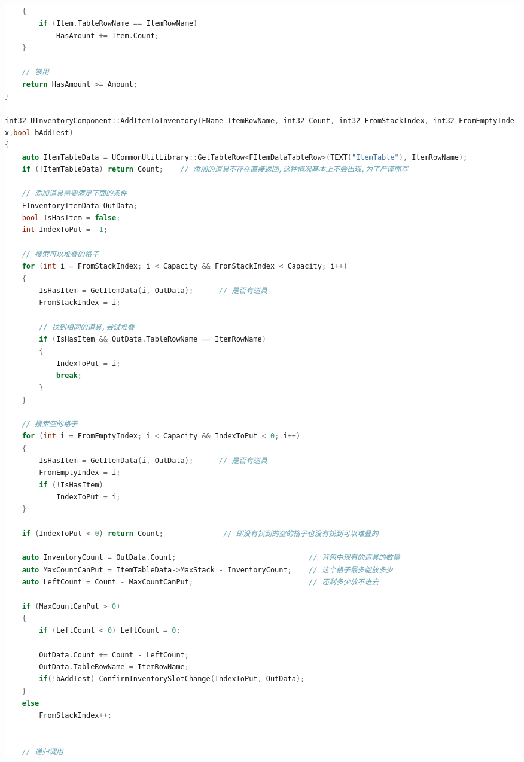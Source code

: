 ```C++
	{
		if (Item.TableRowName == ItemRowName)
			HasAmount += Item.Count;
	}

	// 够用
	return HasAmount >= Amount;
}
	
int32 UInventoryComponent::AddItemToInventory(FName ItemRowName, int32 Count, int32 FromStackIndex, int32 FromEmptyIndex,bool bAddTest)
{
	auto ItemTableData = UCommonUtilLibrary::GetTableRow<FItemDataTableRow>(TEXT("ItemTable"), ItemRowName);
	if (!ItemTableData) return Count;    // 添加的道具不存在直接返回,这种情况基本上不会出现,为了严谨而写

	// 添加道具需要满足下面的条件
	FInventoryItemData OutData;
	bool IsHasItem = false;
	int IndexToPut = -1;

	// 搜索可以堆叠的格子
	for (int i = FromStackIndex; i < Capacity && FromStackIndex < Capacity; i++)
	{ 
		IsHasItem = GetItemData(i, OutData);      // 是否有道具
		FromStackIndex = i;

		// 找到相同的道具,尝试堆叠
		if (IsHasItem && OutData.TableRowName == ItemRowName) 
		{
			IndexToPut = i;
			break;
		}
	}

	// 搜索空的格子
	for (int i = FromEmptyIndex; i < Capacity && IndexToPut < 0; i++)
	{
		IsHasItem = GetItemData(i, OutData);      // 是否有道具
		FromEmptyIndex = i;
		if (!IsHasItem)
			IndexToPut = i;
	}

	if (IndexToPut < 0) return Count;              // 即没有找到的空的格子也没有找到可以堆叠的

	auto InventoryCount = OutData.Count;                               // 背包中现有的道具的数量
	auto MaxCountCanPut = ItemTableData->MaxStack - InventoryCount;    // 这个格子最多能放多少
	auto LeftCount = Count - MaxCountCanPut;                           // 还剩多少放不进去

	if (MaxCountCanPut > 0)
	{
		if (LeftCount < 0) LeftCount = 0;

		OutData.Count += Count - LeftCount;
		OutData.TableRowName = ItemRowName;
		if(!bAddTest) ConfirmInventorySlotChange(IndexToPut, OutData);
	}
	else
		FromStackIndex++;


	// 递归调用
```